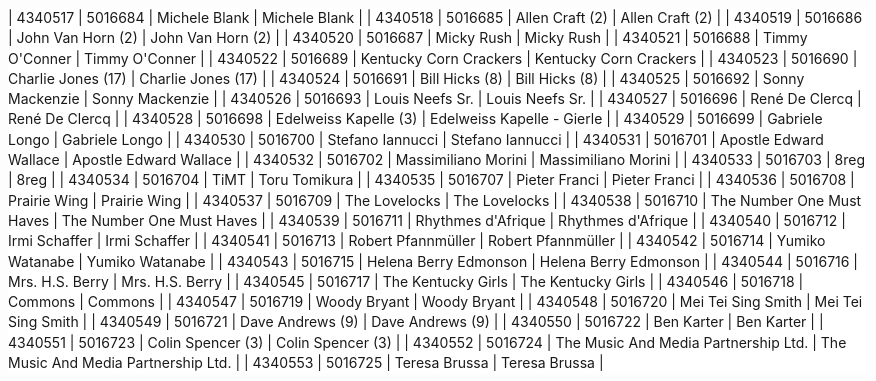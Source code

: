 | 4340517 | 5016684 | Michele Blank | Michele Blank |
| 4340518 | 5016685 | Allen Craft (2) | Allen Craft (2) |
| 4340519 | 5016686 | John Van Horn (2) | John Van Horn (2) |
| 4340520 | 5016687 | Micky Rush | Micky Rush |
| 4340521 | 5016688 | Timmy O'Conner | Timmy O'Conner |
| 4340522 | 5016689 | Kentucky Corn Crackers | Kentucky Corn Crackers |
| 4340523 | 5016690 | Charlie Jones (17) | Charlie Jones (17) |
| 4340524 | 5016691 | Bill Hicks (8) | Bill Hicks (8) |
| 4340525 | 5016692 | Sonny Mackenzie | Sonny Mackenzie |
| 4340526 | 5016693 | Louis Neefs Sr. | Louis Neefs Sr. |
| 4340527 | 5016696 | René De Clercq | René De Clercq |
| 4340528 | 5016698 | Edelweiss Kapelle (3) | Edelweiss Kapelle - Gierle |
| 4340529 | 5016699 | Gabriele Longo | Gabriele Longo |
| 4340530 | 5016700 | Stefano Iannucci | Stefano Iannucci |
| 4340531 | 5016701 | Apostle Edward Wallace | Apostle Edward Wallace |
| 4340532 | 5016702 | Massimiliano Morini | Massimiliano Morini |
| 4340533 | 5016703 | 8reg | 8reg |
| 4340534 | 5016704 | TiMT | Toru Tomikura |
| 4340535 | 5016707 | Pieter Franci | Pieter Franci |
| 4340536 | 5016708 | Prairie Wing | Prairie Wing |
| 4340537 | 5016709 | The Lovelocks | The Lovelocks |
| 4340538 | 5016710 | The Number One Must Haves | The Number One Must Haves |
| 4340539 | 5016711 | Rhythmes d'Afrique | Rhythmes d'Afrique |
| 4340540 | 5016712 | Irmi Schaffer | Irmi Schaffer |
| 4340541 | 5016713 | Robert Pfannmüller | Robert Pfannmüller |
| 4340542 | 5016714 | Yumiko Watanabe | Yumiko Watanabe |
| 4340543 | 5016715 | Helena Berry Edmonson | Helena Berry Edmonson |
| 4340544 | 5016716 | Mrs. H.S. Berry | Mrs. H.S. Berry |
| 4340545 | 5016717 | The Kentucky Girls | The Kentucky Girls |
| 4340546 | 5016718 | Commons | Commons |
| 4340547 | 5016719 | Woody Bryant | Woody Bryant |
| 4340548 | 5016720 | Mei Tei Sing Smith | Mei Tei Sing Smith |
| 4340549 | 5016721 | Dave Andrews (9) | Dave Andrews (9) |
| 4340550 | 5016722 | Ben Karter | Ben Karter |
| 4340551 | 5016723 | Colin Spencer (3) | Colin Spencer (3) |
| 4340552 | 5016724 | The Music And Media Partnership Ltd. | The Music And Media Partnership Ltd. |
| 4340553 | 5016725 | Teresa Brussa | Teresa Brussa |